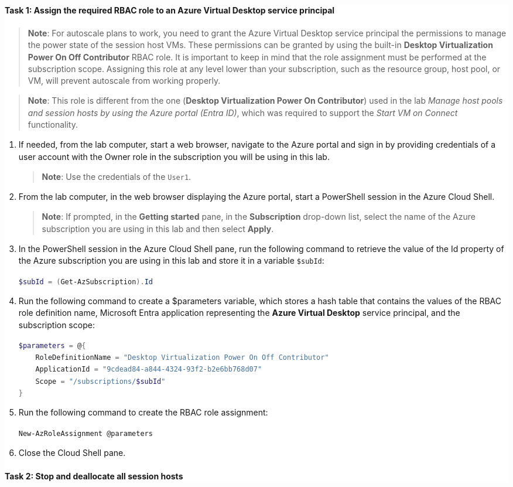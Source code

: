
#### Task 1: Assign the required RBAC role to an Azure Virtual Desktop service principal

> **Note**: For autoscale plans to work, you need to grant the Azure Virtual Desktop service principal the permissions to manage the power state of the session host VMs. These permissions can be granted by using the built-in **Desktop Virtualization Power On Off Contributor** RBAC role. It is important to keep in mind that the role assignment must be performed at the subscription scope. Assigning this role at any level lower than your subscription, such as the resource group, host pool, or VM, will prevent autoscale from working properly. 

> **Note**: This role is different from the one (**Desktop Virtualization Power On Contributor**) used in the lab *Manage host pools and session hosts by using the Azure portal (Entra ID)*, which was required to support the *Start VM on Connect* functionality.

1. If needed, from the lab computer, start a web browser, navigate to the Azure portal and sign in by providing credentials of a user account with the Owner role in the subscription you will be using in this lab.

    > **Note**: Use the credentials of the `User1`.

1. From the lab computer, in the web browser displaying the Azure portal, start a PowerShell session in the Azure Cloud Shell.

    > **Note**: If prompted, in the **Getting started** pane, in the **Subscription** drop-down list, select the name of the Azure subscription you are using in this lab and then select **Apply**.

1. In the PowerShell session in the Azure Cloud Shell pane, run the following command to retrieve the value of the Id property of the Azure subscription you are using in this lab and store it in a variable `$subId`:

    ```powershell
    $subId = (Get-AzSubscription).Id
    ```

1. Run the following command to create a $parameters variable, which stores a hash table that contains the values of the RBAC role definition name, Microsoft Entra application representing the **Azure Virtual Desktop** service principal, and the subscription scope:

    ```powershell
    $parameters = @{
        RoleDefinitionName = "Desktop Virtualization Power On Off Contributor"
        ApplicationId = "9cdead84-a844-4324-93f2-b2e6bb768d07"
        Scope = "/subscriptions/$subId"
    }
    ```

1. Run the following command to create the RBAC role assignment:

    ```powershell
    New-AzRoleAssignment @parameters
    ```

1. Close the Cloud Shell pane.

#### Task 2: Stop and deallocate all session hosts
